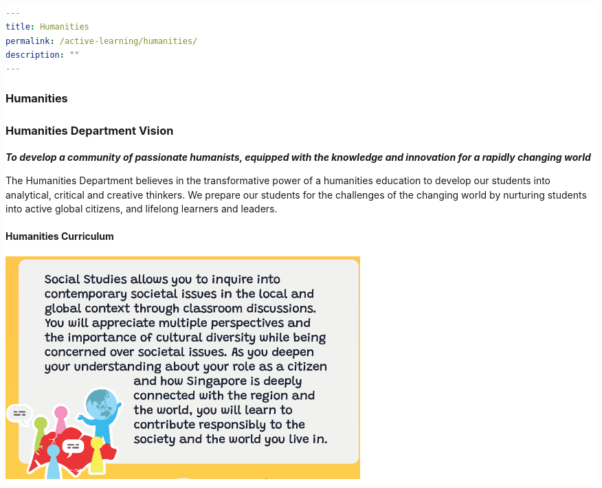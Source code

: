 ```yaml
---
title: Humanities
permalink: /active-learning/humanities/
description: ""
---
```

### Humanities

### Humanities Department Vision

***To develop a community of passionate humanists, equipped with the knowledge and innovation for a rapidly changing world***

The Humanities Department believes in the transformative power of a humanities education to develop our students into analytical, critical and creative thinkers. We prepare our students for the challenges of the changing world by nurturing students into active global citizens, and lifelong learners and leaders.

#### Humanities Curriculum

<img src="/images/hu1.png" 
     style="width:60%">
		 